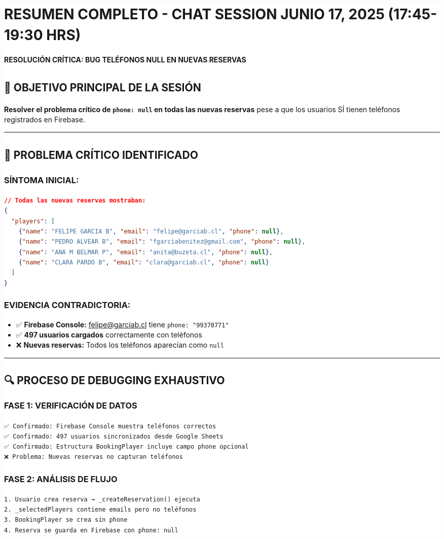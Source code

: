 


# RESUMEN COMPLETO - CHAT SESSION JUNIO 17, 2025 (17:45-19:30 HRS)
**RESOLUCIÓN CRÍTICA: BUG TELÉFONOS NULL EN NUEVAS RESERVAS**

## 🎯 OBJETIVO PRINCIPAL DE LA SESIÓN
**Resolver el problema crítico de `phone: null` en todas las nuevas reservas** pese a que los usuarios SÍ tienen teléfonos registrados en Firebase.

---

## 🚨 PROBLEMA CRÍTICO IDENTIFICADO

### **SÍNTOMA INICIAL:**
```json
// Todas las nuevas reservas mostraban:
{
  "players": [
    {"name": "FELIPE GARCIA B", "email": "felipe@garciab.cl", "phone": null},
    {"name": "PEDRO ALVEAR B", "email": "fgarciabenitez@gmail.com", "phone": null},
    {"name": "ANA M BELMAR P", "email": "anita@buzeta.cl", "phone": null},
    {"name": "CLARA PARDO B", "email": "clara@garciab.cl", "phone": null}
  ]
}
```

### **EVIDENCIA CONTRADICTORIA:**
- ✅ **Firebase Console:** felipe@garciab.cl tiene `phone: "99370771"`
- ✅ **497 usuarios cargados** correctamente con teléfonos
- ❌ **Nuevas reservas:** Todos los teléfonos aparecían como `null`

---

## 🔍 PROCESO DE DEBUGGING EXHAUSTIVO

### **FASE 1: VERIFICACIÓN DE DATOS**
```
✅ Confirmado: Firebase Console muestra teléfonos correctos
✅ Confirmado: 497 usuarios sincronizados desde Google Sheets
✅ Confirmado: Estructura BookingPlayer incluye campo phone opcional
❌ Problema: Nuevas reservas no capturan teléfonos
```

### **FASE 2: ANÁLISIS DE FLUJO**
```
1. Usuario crea reserva → _createReservation() ejecuta
2. _selectedPlayers contiene emails pero no teléfonos
3. BookingPlayer se crea sin phone
4. Reserva se guarda en Firebase con phone: null
```
